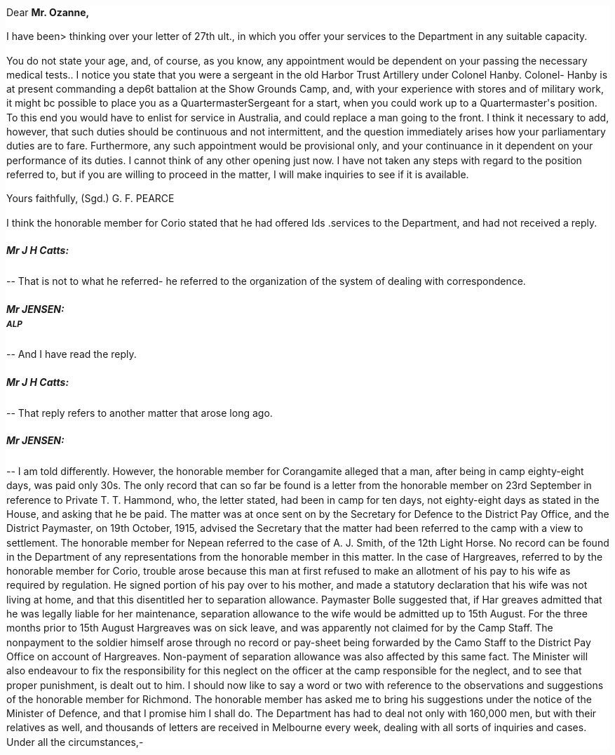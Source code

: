 Dear  **Mr. Ozanne,** 

I have been&gt; thinking over your letter of 27th ult., in which you offer your services to the Department in any suitable capacity. 

You do not state your age, and, of course, as you know, any appointment would be dependent on your passing the necessary medical tests.. I notice you state that you were a sergeant in the old Harbor Trust Artillery under Colonel  Hanby.  Colonel-  Hanby  is at present commanding a dep6t battalion at the Show Grounds Camp, and, with your experience with stores and of military work, it might bc possible to place you as a QuartermasterSergeant for a start, when you could work up to a Quartermaster's position. To this end you would have to enlist for service in Australia, and could replace a man going to the front. I think it necessary to add, however, that such duties should be continuous and not intermittent, and the question immediately arises how your parliamentary duties are to fare. Furthermore, any such appointment would be provisional only, and your continuance in it dependent on your performance of its duties. I cannot think of any other opening just now. I have not taken any steps with regard to the position referred to, but if you are willing to proceed in the matter, I will make inquiries to see if it is available. 

Yours faithfully, (Sgd.) G. F. PEARCE 

I think the honorable member for Corio stated that he had offered Ids .services to the Department, and had not received a reply. 

##### Mr J H Catts:

-- That is not to what he referred- he referred to the organization of the system of dealing with correspondence. 

##### Mr JENSEN:<br><small class="text-muted">ALP</small>

-- And I have read the reply. 

##### Mr J H Catts:

-- That reply refers to another matter that arose long ago. 

##### Mr JENSEN:

-- I am told differently. However, the honorable member for Corangamite alleged that a man, after being in camp eighty-eight days, was paid only 30s. The only record that can so far be found is a letter from the honorable member on 23rd September in reference to Private T. T. Hammond, who, the letter stated, had been in camp for ten days, not eighty-eight days as stated in the House, and asking that he be paid. The matter was at once sent on by the Secretary for Defence to the District Pay Office, and the District Paymaster, on 19th October, 1915, advised the Secretary that the matter had been referred to the camp with a view to settlement. The honorable member for Nepean referred to the case of A. J. Smith, of the 12th Light Horse. No record can be found in the Department of any representations from the honorable member in this matter. In the case of Hargreaves, referred to by the honorable member for Corio, trouble arose because this man at first refused to make an allotment of his pay to his wife as required by regulation. He signed portion of his pay over to his mother, and made a statutory declaration that his wife was not living at home, and that this disentitled her to separation allowance. Paymaster Bolle suggested that, if Har greaves admitted that he was legally liable for her maintenance, separation allowance to the wife would be admitted up to 15th August. For the three months prior to 15th August Hargreaves was on sick leave, and was apparently not claimed for by the Camp Staff. The nonpayment to the soldier himself arose through no record or pay-sheet being forwarded by the Camo Staff to the District Pay Office on account of Hargreaves. Non-payment of separation allowance was also affected by this same fact. The Minister will also endeavour to fix the responsibility for this neglect on the officer at the camp responsible for the neglect, and to see that proper punishment, is dealt out to him. I should now like to say a word or two with reference to the observations and suggestions of the honorable member for Richmond. The honorable member has asked me to bring his suggestions under the notice of the Minister of Defence, and that I promise him I shall do. The Department has had to deal not only with 160,000 men, but with their relatives as well, and thousands of letters are received in Melbourne every week, dealing with all sorts of inquiries and cases. Under all the circumstances,- 
